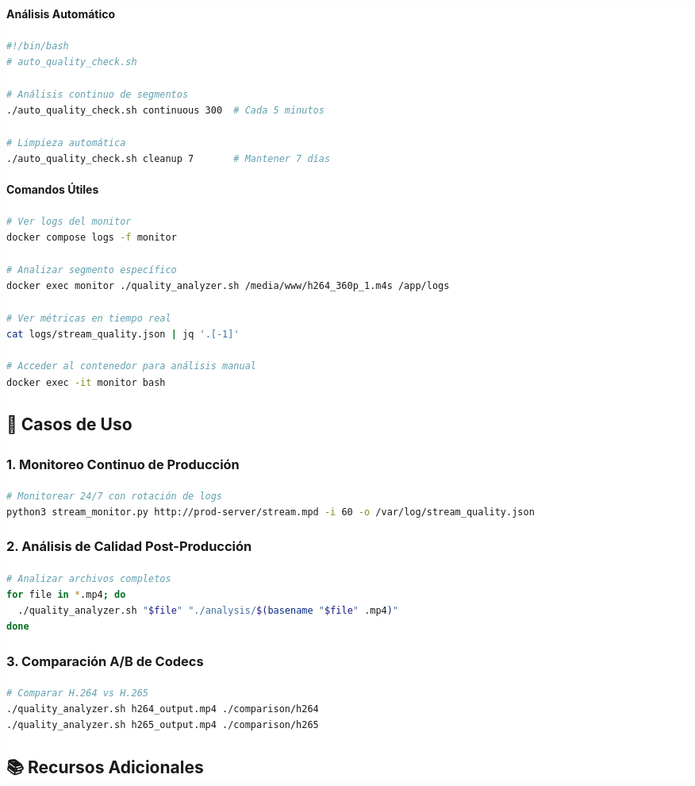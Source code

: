 #### Análisis Automático
```bash
#!/bin/bash
# auto_quality_check.sh

# Análisis continuo de segmentos
./auto_quality_check.sh continuous 300  # Cada 5 minutos

# Limpieza automática
./auto_quality_check.sh cleanup 7       # Mantener 7 días
```

#### Comandos Útiles
```bash
# Ver logs del monitor
docker compose logs -f monitor

# Analizar segmento específico
docker exec monitor ./quality_analyzer.sh /media/www/h264_360p_1.m4s /app/logs

# Ver métricas en tiempo real
cat logs/stream_quality.json | jq '.[-1]'

# Acceder al contenedor para análisis manual
docker exec -it monitor bash
```

## 🎯 Casos de Uso

### 1. **Monitoreo Continuo de Producción**
```bash
# Monitorear 24/7 con rotación de logs
python3 stream_monitor.py http://prod-server/stream.mpd -i 60 -o /var/log/stream_quality.json
```

### 2. **Análisis de Calidad Post-Producción**
```bash
# Analizar archivos completos
for file in *.mp4; do
  ./quality_analyzer.sh "$file" "./analysis/$(basename "$file" .mp4)"
done
```

### 3. **Comparación A/B de Codecs**
```bash
# Comparar H.264 vs H.265
./quality_analyzer.sh h264_output.mp4 ./comparison/h264
./quality_analyzer.sh h265_output.mp4 ./comparison/h265
```

## 📚 Recursos Adicionales
